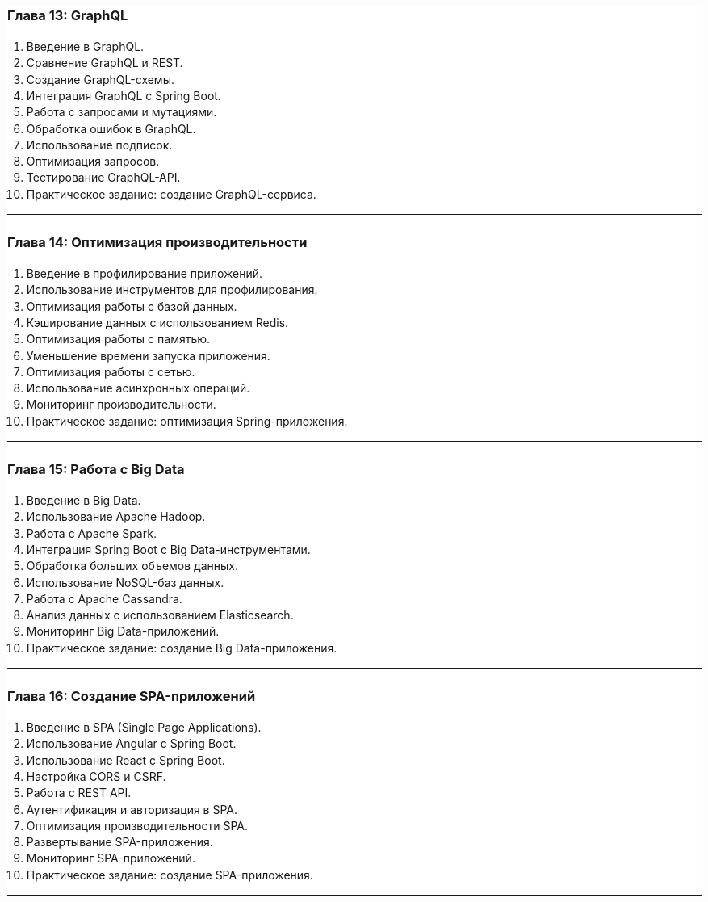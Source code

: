 
### **Глава 13: GraphQL**
1. Введение в GraphQL.
2. Сравнение GraphQL и REST.
3. Создание GraphQL-схемы.
4. Интеграция GraphQL с Spring Boot.
5. Работа с запросами и мутациями.
6. Обработка ошибок в GraphQL.
7. Использование подписок.
8. Оптимизация запросов.
9. Тестирование GraphQL-API.
10. Практическое задание: создание GraphQL-сервиса.

---

### **Глава 14: Оптимизация производительности**
1. Введение в профилирование приложений.
2. Использование инструментов для профилирования.
3. Оптимизация работы с базой данных.
4. Кэширование данных с использованием Redis.
5. Оптимизация работы с памятью.
6. Уменьшение времени запуска приложения.
7. Оптимизация работы с сетью.
8. Использование асинхронных операций.
9. Мониторинг производительности.
10. Практическое задание: оптимизация Spring-приложения.

---

### **Глава 15: Работа с Big Data**
1. Введение в Big Data.
2. Использование Apache Hadoop.
3. Работа с Apache Spark.
4. Интеграция Spring Boot с Big Data-инструментами.
5. Обработка больших объемов данных.
6. Использование NoSQL-баз данных.
7. Работа с Apache Cassandra.
8. Анализ данных с использованием Elasticsearch.
9. Мониторинг Big Data-приложений.
10. Практическое задание: создание Big Data-приложения.

---

### **Глава 16: Создание SPA-приложений**
1. Введение в SPA (Single Page Applications).
2. Использование Angular с Spring Boot.
3. Использование React с Spring Boot.
4. Настройка CORS и CSRF.
5. Работа с REST API.
6. Аутентификация и авторизация в SPA.
7. Оптимизация производительности SPA.
8. Развертывание SPA-приложения.
9. Мониторинг SPA-приложений.
10. Практическое задание: создание SPA-приложения.

---
